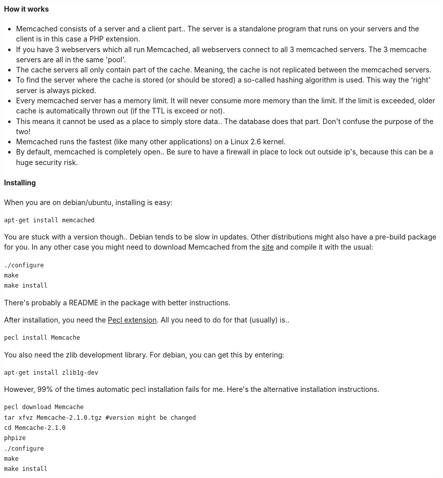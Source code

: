 <h4>How it works</h4>

<ul>
<li>Memcached consists of a server and a client part.. The server is a standalone program that runs on your servers and the client is in this case a PHP extension.</li>
<li>If you have 3 webservers which all run Memcached, all webservers connect to all 3 memcached servers. The 3 memcache servers are all in the same 'pool'.</li>
<li>The cache servers all only contain part of the cache. Meaning, the cache is not replicated between the memcached servers.</li>
<li>To find the server where the cache is stored (or should be stored) a so-called hashing algorithm is used. This way the 'right' server is always picked.</li>
<li>Every memcached server has a memory limit. It will never consume more memory than the limit. If the limit is exceeded, older cache is automatically thrown out (if the TTL is exceed or not).</li>
<li>This means it cannot be used as a place to simply store data.. The database does that part. Don't confuse the purpose of the two!</li>
<li>Memcached runs the fastest (like many other applications) on a Linux 2.6 kernel.</li>
<li>By default, memcached is completely open.. Be sure to have a firewall in place to lock out outside ip's, because this can be a huge security risk.</li>
</ul>

<h4>Installing</h4>

<p>When you are on debian/ubuntu, installing is easy:</p>

```
apt-get install memcached
```

<p>You are stuck with a version though.. Debian tends to be slow in updates. Other distributions might also have a pre-build package for you. In any other case you might need to download Memcached from the <a href="http://www.danga.com/memcached/download.bml">site</a> and compile it with the usual:</p>

```
./configure
make
make install
```

<p>There's probably a README in the package with better instructions.</p>

<p>After installation, you need the <a href="http://pecl.php.net/package/memcache">Pecl extension</a>. All you need to do for that (usually) is..</p>

```
pecl install Memcache
```

<p>You also need the zlib development library. For debian, you can get this by entering:</p>

```
apt-get install zlib1g-dev
```

<p>However, 99% of the times automatic pecl installation fails for me. Here's the alternative installation instructions.</p>

```
pecl download Memcache
tar xfvz Memcache-2.1.0.tgz #version might be changed
cd Memcache-2.1.0
phpize
./configure
make
make install
```
